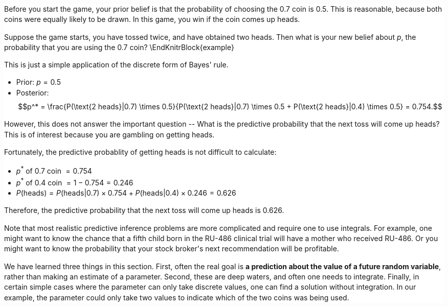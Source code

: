 Before you start the game, your prior belief is that the probability of choosing the 0.7 coin is 0.5. This is reasonable, because both coins were equally likely to be drawn. In this game, you win if the coin comes up heads. 

Suppose the game starts, you have tossed twice, and have obtained two heads. Then what is your new belief about $p$, the probability that you are using the 0.7 coin? </div>\EndKnitrBlock{example}

This is just a simple application of the discrete form of Bayes' rule. 

* Prior: $p=0.5$
* Posterior: 
$$p^* = \frac{P(\text{2 heads}|0.7) \times 0.5}{P(\text{2 heads}|0.7) \times 0.5 + P(\text{2 heads}|0.4) \times 0.5} = 0.754.$$

However, this does not answer the important question -- What is the predictive probability that the next toss will come up heads? This is of interest because you are gambling on getting heads.

Fortunately, the predictive probablity of getting heads is not difficult to calculate:

* $p^* \text{ of 0.7 coin } = 0.754$
* $p^* \text{ of 0.4 coin } = 1 − 0.754 = 0.246$
* $P(\text{heads}) = P(\text{heads} | 0.7) \times 0.754 + P(\text{heads} | 0.4) \times 0.246 = 0.626$

Therefore, the predictive probability that the next toss will come up heads is 0.626.

Note that most realistic predictive inference problems are more complicated and require one to use integrals. For example, one might want to know the chance that a fifth child born in the RU-486 clinical trial will have a mother who received RU-486. Or you might want to know the probability that your stock broker's next recommendation will be profitable. 

We have learned three things in this section. First, often the real goal is **a prediction about the value of a future random variable**, rather than making an estimate of a parameter. Second, these are deep waters, and often one needs to integrate. Finally, in certain simple cases where the parameter can only take discrete values, one can find a solution without integration. In our example, the parameter could only take two values to indicate which of the two coins was being used.
